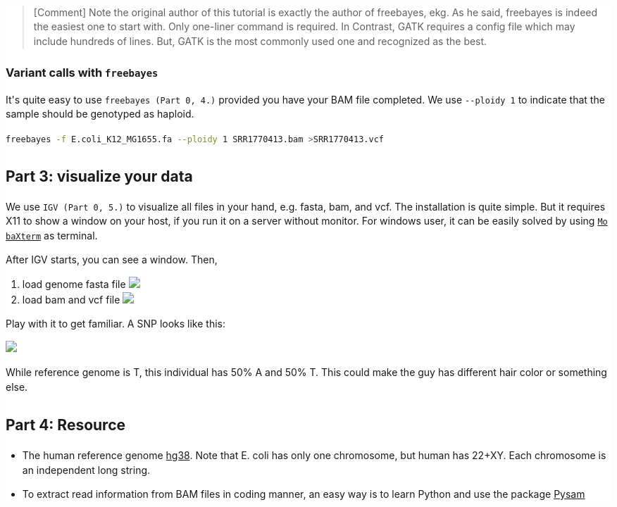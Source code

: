 > [Comment] Note the original author of this tutorial is exactly the author of freebayes, ekg. As he said, freebayes is indeed the easiest one to start with. Only one-liner command is required. In Contrast, GATK requires a config file which may include hundreds of lines. But, GATK is the most commonly used one and recognized as the best.


### Variant calls with `freebayes`

It's quite easy to use `freebayes (Part 0, 4.)` provided you have your BAM file completed. We use `--ploidy 1` to indicate that the sample should be genotyped as haploid.

```bash
freebayes -f E.coli_K12_MG1655.fa --ploidy 1 SRR1770413.bam >SRR1770413.vcf
```
## Part 3: visualize your data

We use `IGV (Part 0, 5.)` to visualize all files in your hand, e.g. fasta, bam, and vcf. The installation is quite simple. But it requires X11 to show a window on your host, if you run it on a server without monitor. For windows user, it can be easily solved by using [`MobaXterm`](https://mobaxterm.mobatek.net/download.html) as terminal.

After IGV starts, you can see a window. Then,
1. load genome fasta file ![](https://i.imgur.com/ztm4SOB.png)
2. load bam and vcf file ![](https://i.imgur.com/9O9RZsz.png)

Play with it to get familiar. A SNP looks like this:

![](https://i.imgur.com/95Ys3rE.png)

While reference genome is T, this individual has 50% A and 50% T. This could make the guy has different hair color or something else.

## Part 4: Resource

* The human reference genome [hg38](http://hgdownload.soe.ucsc.edu/goldenPath/hg38/bigZips/hg38.fa.gz). Note that E. coli has only one chromosome, but human has 22+XY. Each chromosome is an independent long string.

* To extract read information from BAM files in coding manner, an easy way is to learn Python and use the package [Pysam](https://pysam.readthedocs.io/en/latest/index.html)

